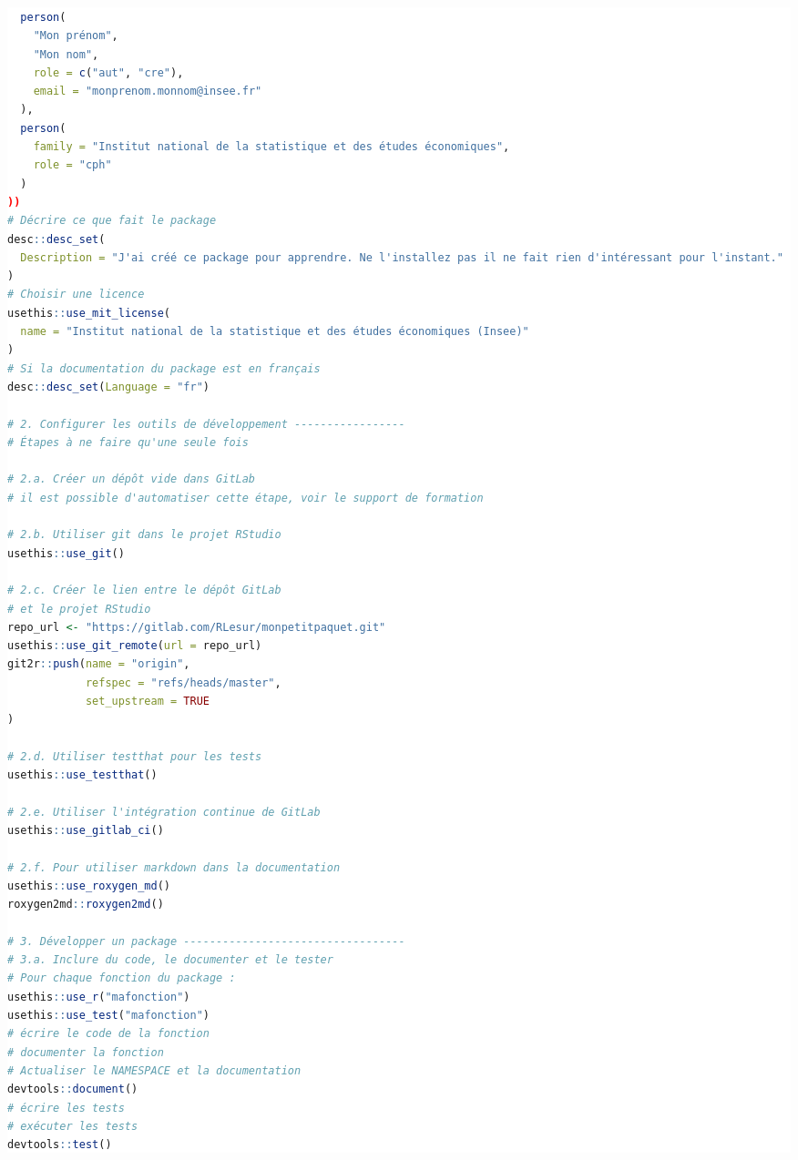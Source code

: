 ```r
  person(
    "Mon prénom", 
    "Mon nom", 
    role = c("aut", "cre"), 
    email = "monprenom.monnom@insee.fr"
  ),
  person(
    family = "Institut national de la statistique et des études économiques", 
    role = "cph"
  )
))
# Décrire ce que fait le package
desc::desc_set(
  Description = "J'ai créé ce package pour apprendre. Ne l'installez pas il ne fait rien d'intéressant pour l'instant."
)
# Choisir une licence 
usethis::use_mit_license(
  name = "Institut national de la statistique et des études économiques (Insee)"
)
# Si la documentation du package est en français
desc::desc_set(Language = "fr")

# 2. Configurer les outils de développement -----------------
# Étapes à ne faire qu'une seule fois

# 2.a. Créer un dépôt vide dans GitLab
# il est possible d'automatiser cette étape, voir le support de formation

# 2.b. Utiliser git dans le projet RStudio
usethis::use_git()

# 2.c. Créer le lien entre le dépôt GitLab 
# et le projet RStudio
repo_url <- "https://gitlab.com/RLesur/monpetitpaquet.git"
usethis::use_git_remote(url = repo_url)
git2r::push(name = "origin", 
            refspec = "refs/heads/master", 
            set_upstream = TRUE
)

# 2.d. Utiliser testthat pour les tests
usethis::use_testthat()

# 2.e. Utiliser l'intégration continue de GitLab
usethis::use_gitlab_ci()

# 2.f. Pour utiliser markdown dans la documentation
usethis::use_roxygen_md()
roxygen2md::roxygen2md()

# 3. Développer un package ----------------------------------
# 3.a. Inclure du code, le documenter et le tester
# Pour chaque fonction du package :
usethis::use_r("mafonction")
usethis::use_test("mafonction")
# écrire le code de la fonction
# documenter la fonction
# Actualiser le NAMESPACE et la documentation
devtools::document()
# écrire les tests
# exécuter les tests
devtools::test()
```